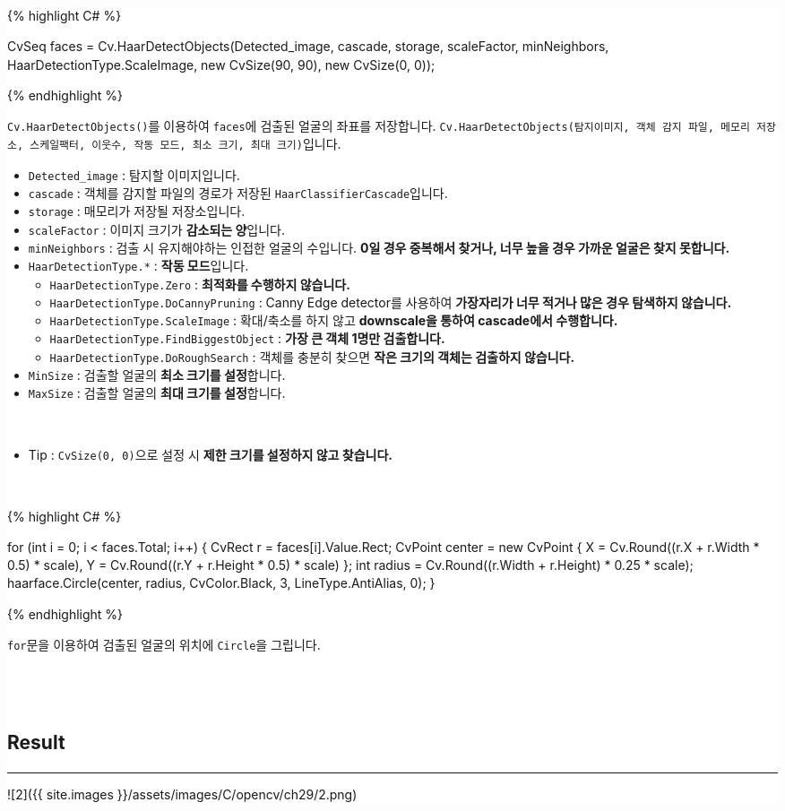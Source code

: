 {% highlight C# %}

CvSeq<CvAvgComp> faces = Cv.HaarDetectObjects(Detected_image, cascade, storage, scaleFactor, minNeighbors, HaarDetectionType.ScaleImage, new CvSize(90, 90), new CvSize(0, 0));

{% endhighlight %}

`Cv.HaarDetectObjects()`를 이용하여 `faces`에 검출된 얼굴의 좌표를 저장합니다. `Cv.HaarDetectObjects(탐지이미지, 객체 감지 파일, 메모리 저장소, 스케일팩터, 이웃수, 작동 모드, 최소 크기, 최대 크기)`입니다.

* `Detected_image` : 탐지할 이미지입니다.
* `cascade` : 객체를 감지할 파일의 경로가 저장된 `HaarClassifierCascade`입니다.
* `storage` : 매모리가 저장될 저장소입니다.
* `scaleFactor` : 이미지 크기가 **감소되는 양**입니다. 
* `minNeighbors` : 검출 시 유지해야하는 인접한 얼굴의 수입니다. **0일 경우 중복해서 찾거나, 너무 높을 경우 가까운 얼굴은 찾지 못합니다.**
* `HaarDetectionType.*` : **작동 모드**입니다.
    * `HaarDetectionType.Zero` : **최적화를 수행하지 않습니다.**
    * `HaarDetectionType.DoCannyPruning` : Canny Edge detector를 사용하여 **가장자리가 너무 적거나 많은 경우 탐색하지 않습니다.**
    * `HaarDetectionType.ScaleImage` : 확대/축소를 하지 않고 **downscale을 통하여 cascade에서 수행합니다.**
    * `HaarDetectionType.FindBiggestObject` : **가장 큰 객체 1명만 검출합니다.**
    * `HaarDetectionType.DoRoughSearch` : 객체를 충분히 찾으면 **작은 크기의 객체는 검출하지 않습니다.**
* `MinSize` : 검출할 얼굴의 **최소 크기를 설정**합니다.
* `MaxSize` : 검출할 얼굴의 **최대 크기를 설정**합니다.

<br>

* Tip : `CvSize(0, 0)`으로 설정 시 **제한 크기를 설정하지 않고 찾습니다.**

<br>

{% highlight C# %}

for (int i = 0; i < faces.Total; i++)
{
    CvRect r = faces[i].Value.Rect;
    CvPoint center = new CvPoint
    {
        X = Cv.Round((r.X + r.Width * 0.5) * scale),
        Y = Cv.Round((r.Y + r.Height * 0.5) * scale)
    };
    int radius = Cv.Round((r.Width + r.Height) * 0.25 * scale);
    haarface.Circle(center, radius, CvColor.Black, 3, LineType.AntiAlias, 0);
}

{% endhighlight %}

`for`문을 이용하여 검출된 얼굴의 위치에 `Circle`을 그립니다.

<br>
<br>

## Result ##
----------

![2]({{ site.images }}/assets/images/C/opencv/ch29/2.png)

[haar]: https://github.com/076923/076923.github.io/raw/master/download/haarcascade_frontalface_alt.zip
[22강]: https://076923.github.io/posts/C-22/
[3강]: https://076923.github.io/posts/C-opencv-3/
[4강]: https://076923.github.io/posts/C-opencv-4/

